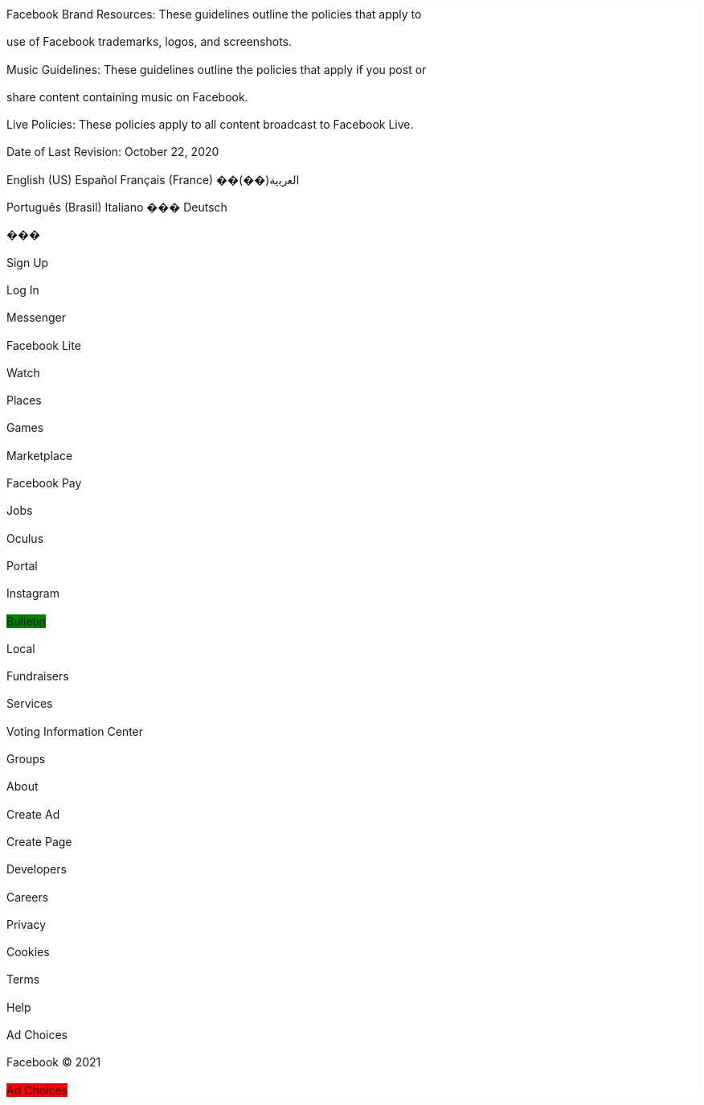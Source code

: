 Facebook Brand Resources: These guidelines outline the policies that apply to

use of Facebook trademarks, logos, and screenshots.

Music Guidelines: These guidelines outline the policies that apply if you post or

share content containing music on Facebook.

Live Policies: These policies apply to all content broadcast to Facebook Live.

Date of Last Revision: October 22, 2020

English (US) Español Français (France) ��(��)اﻟﻌرﺑﯾﺔ

Português (Brasil) Italiano ��� Deutsch

���

Sign Up

Log In

Messenger

Facebook Lite

Watch

Places

Games

Marketplace

Facebook Pay

Jobs

Oculus

Portal

Instagram

<span style="background-color: green;">Bulletin

</span>Local

Fundraisers

Services

Voting Information Center

Groups

About

Create Ad

Create Page

Developers

Careers

Privacy

Cookies

Terms

Help<span style="background-color: green;">

Ad Choices</span>

Facebook © 2021

<span style="background-color: red;">Ad Choices
</span>